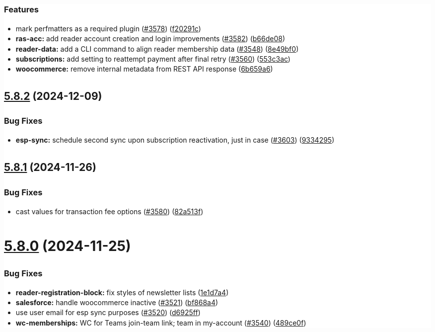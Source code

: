 
### Features

* mark perfmatters as a required plugin ([#3578](https://github.com/Automattic/newspack-plugin/issues/3578)) ([f20291c](https://github.com/Automattic/newspack-plugin/commit/f20291c7899e99c5d52b8663a10a8e57b7ff1029))
* **ras-acc:** add reader account creation and login improvements ([#3582](https://github.com/Automattic/newspack-plugin/issues/3582)) ([b66de08](https://github.com/Automattic/newspack-plugin/commit/b66de08dcf0a901063577c715257d7ffecd9908d))
* **reader-data:** add a CLI command to align reader membership data ([#3548](https://github.com/Automattic/newspack-plugin/issues/3548)) ([8e49bf0](https://github.com/Automattic/newspack-plugin/commit/8e49bf0a2c9e74958f80de13a52b5fa720e87949))
* **subscriptions:** add setting to reattempt payment after final retry ([#3560](https://github.com/Automattic/newspack-plugin/issues/3560)) ([553c3ac](https://github.com/Automattic/newspack-plugin/commit/553c3ac4327691b3f1826a7de6e3bd5f3d335ccf))
* **woocommerce:** remove internal metadata from REST API response ([6b659a6](https://github.com/Automattic/newspack-plugin/commit/6b659a6afb38d235cf36e116a655352523a09725))

## [5.8.2](https://github.com/Automattic/newspack-plugin/compare/v5.8.1...v5.8.2) (2024-12-09)


### Bug Fixes

* **esp-sync:** schedule second sync upon subscription reactivation, just in case ([#3603](https://github.com/Automattic/newspack-plugin/issues/3603)) ([9334295](https://github.com/Automattic/newspack-plugin/commit/93342955db2f70afa9feac6eb8fa349f3703fd72))

## [5.8.1](https://github.com/Automattic/newspack-plugin/compare/v5.8.0...v5.8.1) (2024-11-26)


### Bug Fixes

* cast values for transaction fee options ([#3580](https://github.com/Automattic/newspack-plugin/issues/3580)) ([82a513f](https://github.com/Automattic/newspack-plugin/commit/82a513fd28d5db9a09de871527bc191923e20957))

# [5.8.0](https://github.com/Automattic/newspack-plugin/compare/v5.7.0...v5.8.0) (2024-11-25)


### Bug Fixes

* **reader-registration-block:** fix styles of newsletter lists ([1e1d7a4](https://github.com/Automattic/newspack-plugin/commit/1e1d7a4a0e9945490d83b2f7e29a39dc4b3a09e6))
* **salesforce:** handle woocommerce inactive ([#3521](https://github.com/Automattic/newspack-plugin/issues/3521)) ([bf868a4](https://github.com/Automattic/newspack-plugin/commit/bf868a4b9cc69b7ced5cbe7dd1bb6197f8de6573))
* use user email for esp sync purposes ([#3520](https://github.com/Automattic/newspack-plugin/issues/3520)) ([d6925ff](https://github.com/Automattic/newspack-plugin/commit/d6925ffe8687da0a99ba05ce7ce588e850cd7d43))
* **wc-memberships:** WC for Teams join-team link; team in my-account ([#3540](https://github.com/Automattic/newspack-plugin/issues/3540)) ([489ce0f](https://github.com/Automattic/newspack-plugin/commit/489ce0fb7390f9fabc5956844ac7b437c2c701ac))
